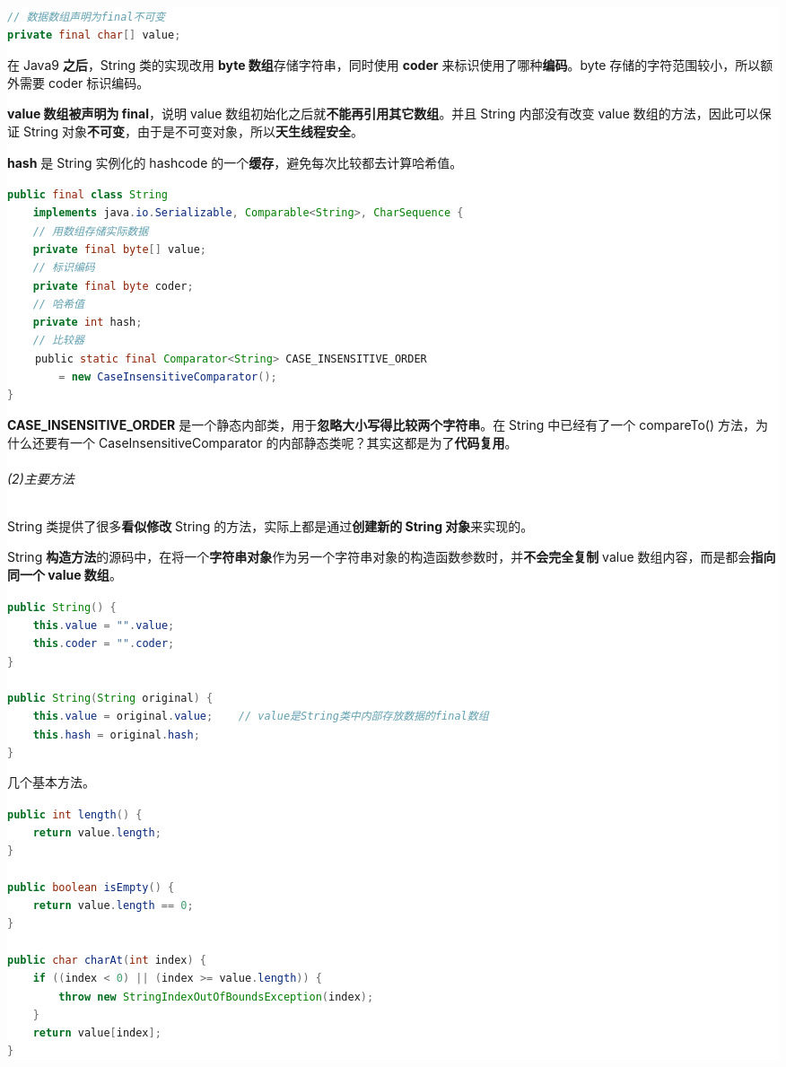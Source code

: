 ```java
// 数据数组声明为final不可变
private final char[] value;   
```

在 Java9 **之后**，String 类的实现改用 **byte 数组**存储字符串，同时使用 **coder** 来标识使用了哪种**编码**。byte 存储的字符范围较小，所以额外需要 coder 标识编码。

**value 数组被声明为 final**，说明 value 数组初始化之后就**不能再引用其它数组**。并且 String 内部没有改变 value 数组的方法，因此可以保证 String 对象**不可变**，由于是不可变对象，所以**天生线程安全**。

**hash** 是 String 实例化的 hashcode 的一个**缓存**，避免每次比较都去计算哈希值。

```java
public final class String
    implements java.io.Serializable, Comparable<String>, CharSequence {
    // 用数组存储实际数据
    private final byte[] value;     
    // 标识编码
    private final byte coder;
    // 哈希值
    private int hash;
    // 比较器
 　　public static final Comparator<String> CASE_INSENSITIVE_ORDER 
        = new CaseInsensitiveComparator();
}
```

**CASE_INSENSITIVE_ORDER** 是一个静态内部类，用于**忽略大小写得比较两个字符串**。在 String 中已经有了一个 compareTo() 方法，为什么还要有一个 CaseInsensitiveComparator 的内部静态类呢？其实这都是为了**代码复用**。

###### (2)主要方法

String 类提供了很多**看似修改** String 的方法，实际上都是通过**创建新的 String 对象**来实现的。

String **构造方法**的源码中，在将一个**字符串对象**作为另一个字符串对象的构造函数参数时，并**不会完全复制** value 数组内容，而是都会**指向同一个 value 数组**。

```java
public String() {
    this.value = "".value;
    this.coder = "".coder;
}

public String(String original) {
    this.value = original.value;    // value是String类中内部存放数据的final数组
    this.hash = original.hash;
}
```

几个基本方法。

```java
public int length() {
    return value.length;
}

public boolean isEmpty() {
    return value.length == 0;
}

public char charAt(int index) {
    if ((index < 0) || (index >= value.length)) {
        throw new StringIndexOutOfBoundsException(index);
    }
    return value[index];
}
```
